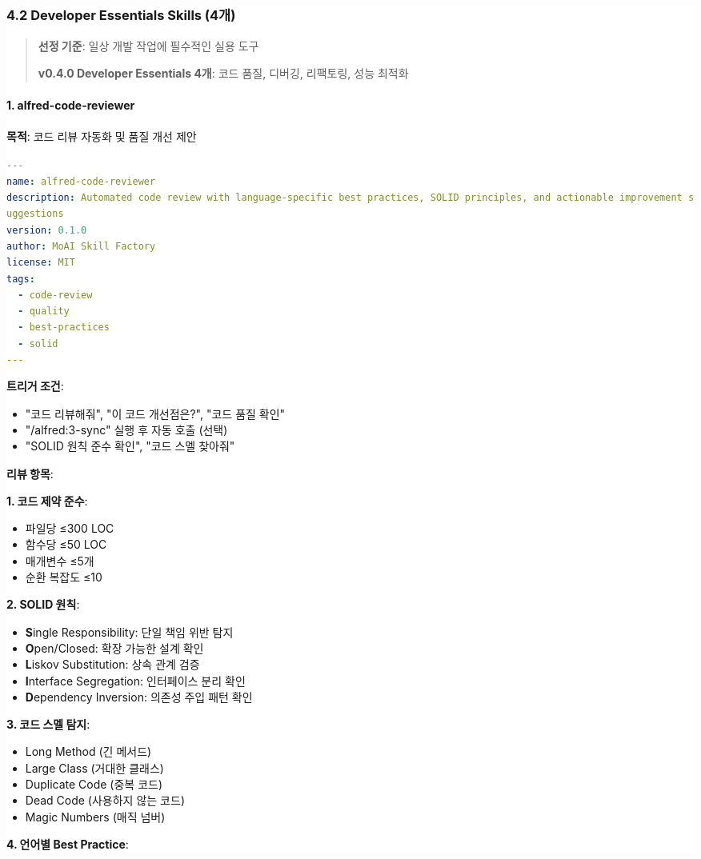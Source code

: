 
### 4.2 Developer Essentials Skills (4개)

> **선정 기준**: 일상 개발 작업에 필수적인 실용 도구
>
> **v0.4.0 Developer Essentials 4개**: 코드 품질, 디버깅, 리팩토링, 성능 최적화

#### 1. alfred-code-reviewer

**목적**: 코드 리뷰 자동화 및 품질 개선 제안

```yaml
---
name: alfred-code-reviewer
description: Automated code review with language-specific best practices, SOLID principles, and actionable improvement suggestions
version: 0.1.0
author: MoAI Skill Factory
license: MIT
tags:
  - code-review
  - quality
  - best-practices
  - solid
---
```

**트리거 조건**:
- "코드 리뷰해줘", "이 코드 개선점은?", "코드 품질 확인"
- "/alfred:3-sync" 실행 후 자동 호출 (선택)
- "SOLID 원칙 준수 확인", "코드 스멜 찾아줘"

**리뷰 항목**:

**1. 코드 제약 준수**:
- 파일당 ≤300 LOC
- 함수당 ≤50 LOC
- 매개변수 ≤5개
- 순환 복잡도 ≤10

**2. SOLID 원칙**:
- **S**ingle Responsibility: 단일 책임 위반 탐지
- **O**pen/Closed: 확장 가능한 설계 확인
- **L**iskov Substitution: 상속 관계 검증
- **I**nterface Segregation: 인터페이스 분리 확인
- **D**ependency Inversion: 의존성 주입 패턴 확인

**3. 코드 스멜 탐지**:
- Long Method (긴 메서드)
- Large Class (거대한 클래스)
- Duplicate Code (중복 코드)
- Dead Code (사용하지 않는 코드)
- Magic Numbers (매직 넘버)

**4. 언어별 Best Practice**:
